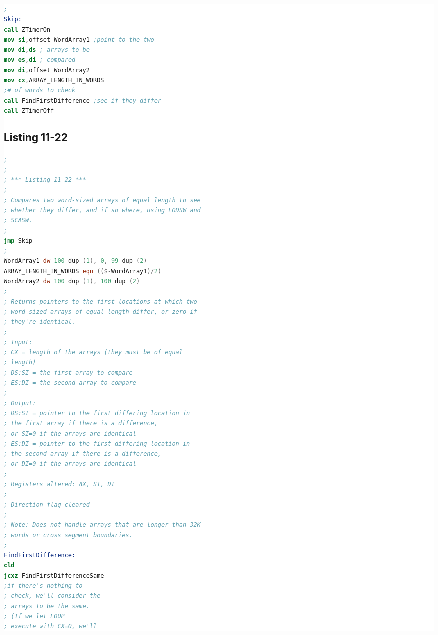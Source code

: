 ```nasm
;
Skip:
call ZTimerOn
mov si,offset WordArray1 ;point to the two
mov di,ds ; arrays to be
mov es,di ; compared
mov di,offset WordArray2
mov cx,ARRAY_LENGTH_IN_WORDS
;# of words to check
call FindFirstDifference ;see if they differ
call ZTimerOff
```

## Listing 11-22

```nasm
;
;
; *** Listing 11-22 ***
;
; Compares two word-sized arrays of equal length to see
; whether they differ, and if so where, using LODSW and
; SCASW.
;
jmp Skip
;
WordArray1 dw 100 dup (1), 0, 99 dup (2)
ARRAY_LENGTH_IN_WORDS equ (($-WordArray1)/2)
WordArray2 dw 100 dup (1), 100 dup (2)
;
; Returns pointers to the first locations at which two
; word-sized arrays of equal length differ, or zero if
; they're identical.
;
; Input:
; CX = length of the arrays (they must be of equal
; length)
; DS:SI = the first array to compare
; ES:DI = the second array to compare
;
; Output:
; DS:SI = pointer to the first differing location in
; the first array if there is a difference,
; or SI=0 if the arrays are identical
; ES:DI = pointer to the first differing location in
; the second array if there is a difference,
; or DI=0 if the arrays are identical
;
; Registers altered: AX, SI, DI
;
; Direction flag cleared
;
; Note: Does not handle arrays that are longer than 32K
; words or cross segment boundaries.
;
FindFirstDifference:
cld
jcxz FindFirstDifferenceSame
;if there's nothing to
; check, we'll consider the
; arrays to be the same.
; (If we let LOOP
; execute with CX=0, we'll
```